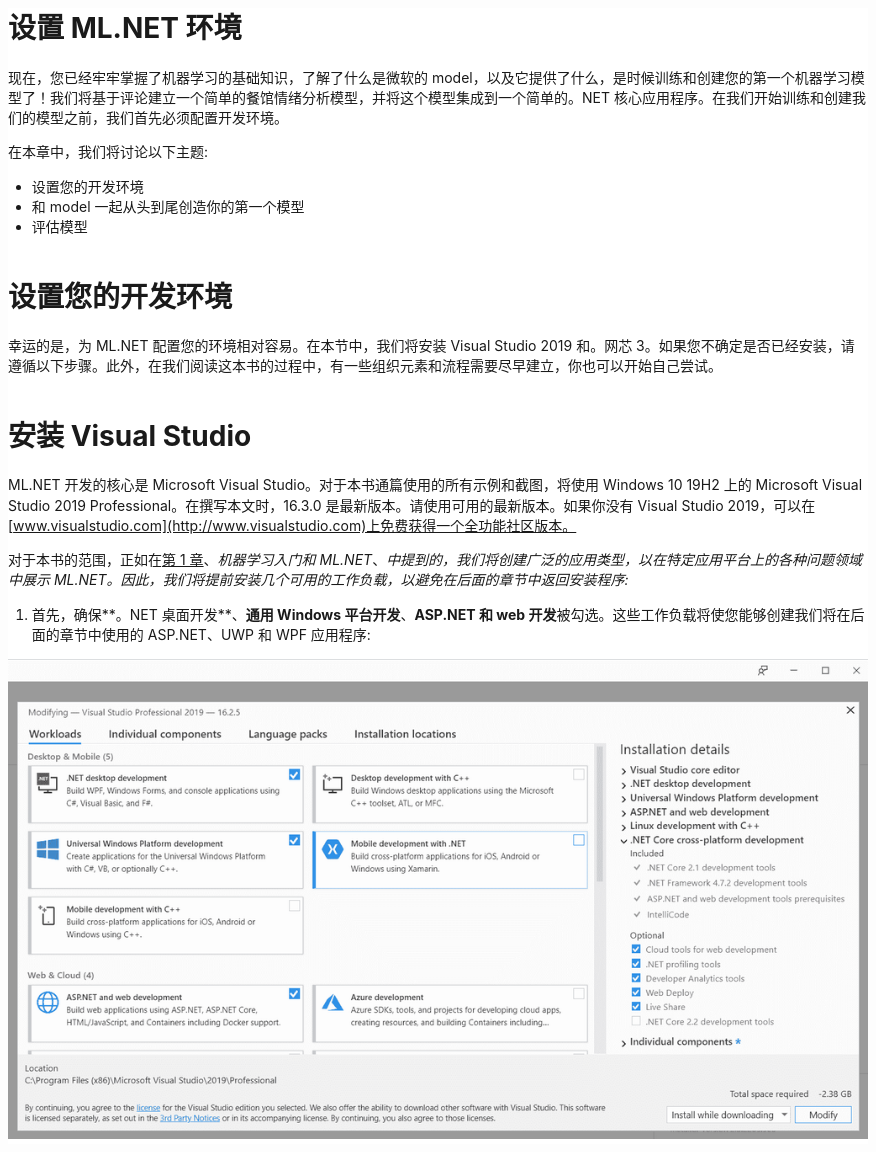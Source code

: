 <title>Setting Up the ML.NET Environment</title> 

# 设置 ML.NET 环境

现在，您已经牢牢掌握了机器学习的基础知识，了解了什么是微软的 model，以及它提供了什么，是时候训练和创建您的第一个机器学习模型了！我们将基于评论建立一个简单的餐馆情绪分析模型，并将这个模型集成到一个简单的。NET 核心应用程序。在我们开始训练和创建我们的模型之前，我们首先必须配置开发环境。

在本章中，我们将讨论以下主题:

*   设置您的开发环境
*   和 model 一起从头到尾创造你的第一个模型
*   评估模型

<title>Setting up your development environment</title> 

# 设置您的开发环境

幸运的是，为 ML.NET 配置您的环境相对容易。在本节中，我们将安装 Visual Studio 2019 和。网芯 3。如果您不确定是否已经安装，请遵循以下步骤。此外，在我们阅读这本书的过程中，有一些组织元素和流程需要尽早建立，你也可以开始自己尝试。

<title>Installing Visual Studio</title> 

# 安装 Visual Studio

ML.NET 开发的核心是 Microsoft Visual Studio。对于本书通篇使用的所有示例和截图，将使用 Windows 10 19H2 上的 Microsoft Visual Studio 2019 Professional。在撰写本文时，16.3.0 是最新版本。请使用可用的最新版本。如果你没有 Visual Studio 2019，可以在[www.visualstudio.com](http://www.visualstudio.com)上免费获得一个全功能社区版本。

对于本书的范围，正如在[第 1 章](b8d873e1-9234-4f11-ad94-76df5ffbb228.xhtml)、*机器学习入门和 ML.NET*、*中提到的，我们将创建广泛的应用类型，以在特定应用平台上的各种问题领域中展示 ML.NET。因此，我们将提前安装几个可用的工作负载，以避免在后面的章节中返回安装程序:*

1.  首先，确保**。NET 桌面开发**、**通用 Windows 平台开发**、**ASP.NET 和 web 开发**被勾选。这些工作负载将使您能够创建我们将在后面的章节中使用的 ASP.NET、UWP 和 WPF 应用程序:

![](img/f155b5c9-7175-43c2-b406-ff163fdf625b.png)
